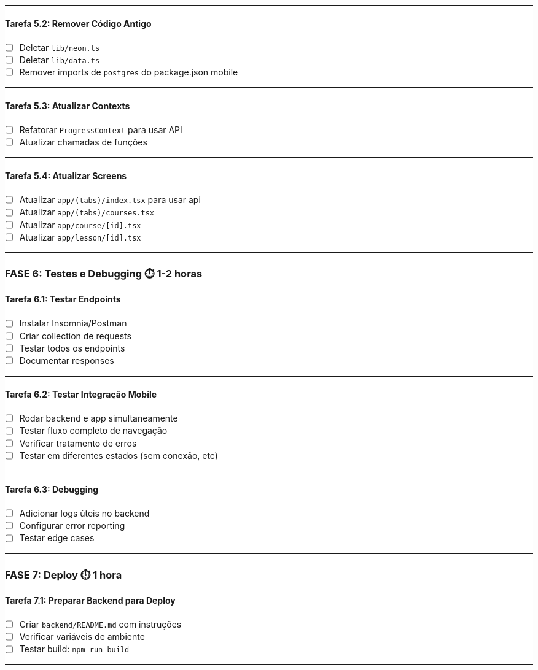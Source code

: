 
---

#### Tarefa 5.2: Remover Código Antigo
- [ ] Deletar `lib/neon.ts`
- [ ] Deletar `lib/data.ts`
- [ ] Remover imports de `postgres` do package.json mobile

---

#### Tarefa 5.3: Atualizar Contexts
- [ ] Refatorar `ProgressContext` para usar API
- [ ] Atualizar chamadas de funções

---

#### Tarefa 5.4: Atualizar Screens
- [ ] Atualizar `app/(tabs)/index.tsx` para usar api
- [ ] Atualizar `app/(tabs)/courses.tsx`
- [ ] Atualizar `app/course/[id].tsx`
- [ ] Atualizar `app/lesson/[id].tsx`

---

### **FASE 6: Testes e Debugging** ⏱️ 1-2 horas

#### Tarefa 6.1: Testar Endpoints
- [ ] Instalar Insomnia/Postman
- [ ] Criar collection de requests
- [ ] Testar todos os endpoints
- [ ] Documentar responses

---

#### Tarefa 6.2: Testar Integração Mobile
- [ ] Rodar backend e app simultaneamente
- [ ] Testar fluxo completo de navegação
- [ ] Verificar tratamento de erros
- [ ] Testar em diferentes estados (sem conexão, etc)

---

#### Tarefa 6.3: Debugging
- [ ] Adicionar logs úteis no backend
- [ ] Configurar error reporting
- [ ] Testar edge cases

---

### **FASE 7: Deploy** ⏱️ 1 hora

#### Tarefa 7.1: Preparar Backend para Deploy
- [ ] Criar `backend/README.md` com instruções
- [ ] Verificar variáveis de ambiente
- [ ] Testar build: `npm run build`

---